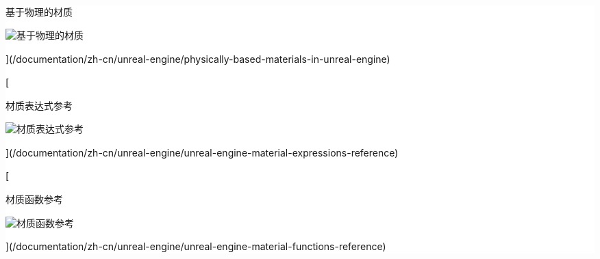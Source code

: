 基于物理的材质

![基于物理的材质](https://dev.epicgames.com/community/api/documentation/image/d659c3a3-4fe9-461d-b484-ccab548f1612?resizing_type=fit&width=160&height=92)

](/documentation/zh-cn/unreal-engine/physically-based-materials-in-unreal-engine)

[

材质表达式参考

![材质表达式参考](https://dev.epicgames.com/community/api/documentation/image/b9193bb7-2415-40f9-9ce6-998b0d1bed78?resizing_type=fit&width=160&height=92)

](/documentation/zh-cn/unreal-engine/unreal-engine-material-expressions-reference)

[

材质函数参考

![材质函数参考](https://dev.epicgames.com/community/api/documentation/image/8a665179-3355-4c89-9772-2eee352e8088?resizing_type=fit&width=160&height=92)

](/documentation/zh-cn/unreal-engine/unreal-engine-material-functions-reference)
